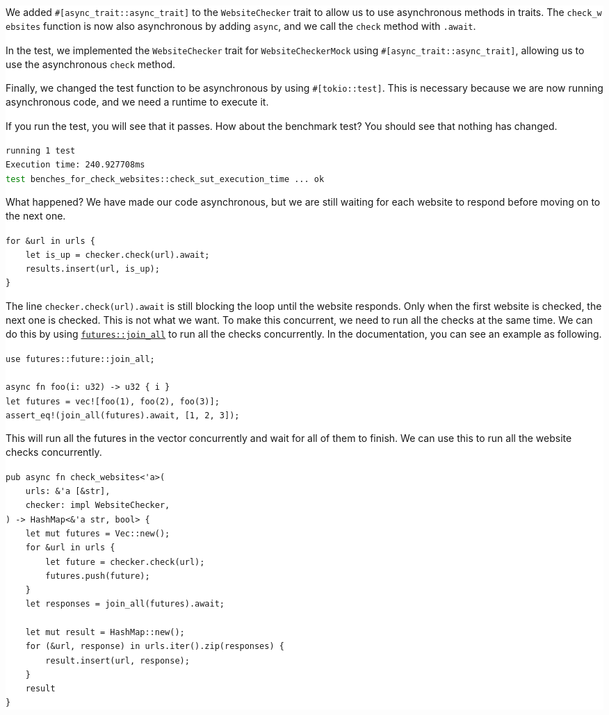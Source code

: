We added `#[async_trait::async_trait]` to the `WebsiteChecker` trait to allow us to use asynchronous methods in traits. The `check_websites` function is now also asynchronous by adding `async`, and we call the `check` method with `.await`.

In the test, we implemented the `WebsiteChecker` trait for `WebsiteCheckerMock` using `#[async_trait::async_trait]`, allowing us to use the asynchronous `check` method.

Finally, we changed the test function to be asynchronous by using `#[tokio::test]`. This is necessary because we are now running asynchronous code, and we need a runtime to execute it.

If you run the test, you will see that it passes. How about the benchmark test? You should see that nothing has changed.

```bash
running 1 test
Execution time: 240.927708ms
test benches_for_check_websites::check_sut_execution_time ... ok
```

What happened? We have made our code asynchronous, but we are still waiting for each website to respond before moving on to the next one.

```rust,ignore
for &url in urls {
    let is_up = checker.check(url).await;
    results.insert(url, is_up);
}
```

The line `checker.check(url).await` is still blocking the loop until the website responds. Only when the first website is checked, the next one is checked. This is not what we want. To make this concurrent, we need to run all the checks at the same time. We can do this by using [`futures::join_all`](https://docs.rs/futures/latest/futures/future/fn.join_all.html) to run all the checks concurrently. In the documentation, you can see an example as following.

```rust,ignore
use futures::future::join_all;

async fn foo(i: u32) -> u32 { i }
let futures = vec![foo(1), foo(2), foo(3)];
assert_eq!(join_all(futures).await, [1, 2, 3]);
```

This will run all the futures in the vector concurrently and wait for all of them to finish. We can use this to run all the website checks concurrently.

```rust,ignore
pub async fn check_websites<'a>(
    urls: &'a [&str],
    checker: impl WebsiteChecker,
) -> HashMap<&'a str, bool> {
    let mut futures = Vec::new();
    for &url in urls {
        let future = checker.check(url);
        futures.push(future);
    }
    let responses = join_all(futures).await;

    let mut result = HashMap::new();
    for (&url, response) in urls.iter().zip(responses) {
        result.insert(url, response);
    }
    result
}
```
